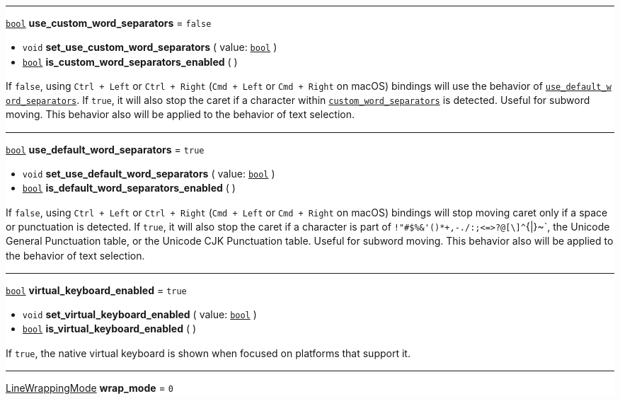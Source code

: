 

---

<div id="_class_textedit_property_use_custom_word_separators"></div>

[`bool`](class_bool.md) **use_custom_word_separators** = ``false`` <div id="class_textedit_property_use_custom_word_separators"></div>

- `void` **set_use_custom_word_separators** ( value: [`bool`](class_bool.md) )
- [`bool`](class_bool.md) **is_custom_word_separators_enabled** ( )

If `false`, using <i class="fa fa-gamepad"></i>`Ctrl + Left` or <i class="fa fa-gamepad"></i>`Ctrl + Right` (<i class="fa fa-gamepad"></i>`Cmd + Left` or <i class="fa fa-gamepad"></i>`Cmd + Right` on macOS) bindings will use the behavior of [`use_default_word_separators`](class_textedit.md#class_textedit_property_use_default_word_separators). If `true`, it will also stop the caret if a character within [`custom_word_separators`](class_textedit.md#class_textedit_property_custom_word_separators) is detected. Useful for subword moving. This behavior also will be applied to the behavior of text selection.



---

<div id="_class_textedit_property_use_default_word_separators"></div>

[`bool`](class_bool.md) **use_default_word_separators** = ``true`` <div id="class_textedit_property_use_default_word_separators"></div>

- `void` **set_use_default_word_separators** ( value: [`bool`](class_bool.md) )
- [`bool`](class_bool.md) **is_default_word_separators_enabled** ( )

If `false`, using <i class="fa fa-gamepad"></i>`Ctrl + Left` or <i class="fa fa-gamepad"></i>`Ctrl + Right` (<i class="fa fa-gamepad"></i>`Cmd + Left` or <i class="fa fa-gamepad"></i>`Cmd + Right` on macOS) bindings will stop moving caret only if a space or punctuation is detected. If `true`, it will also stop the caret if a character is part of `!"#$%&'()*+,-./:;<=>?@[\]^`{|}~`, the Unicode General Punctuation table, or the Unicode CJK Punctuation table. Useful for subword moving. This behavior also will be applied to the behavior of text selection.



---

<div id="_class_textedit_property_virtual_keyboard_enabled"></div>

[`bool`](class_bool.md) **virtual_keyboard_enabled** = ``true`` <div id="class_textedit_property_virtual_keyboard_enabled"></div>

- `void` **set_virtual_keyboard_enabled** ( value: [`bool`](class_bool.md) )
- [`bool`](class_bool.md) **is_virtual_keyboard_enabled** ( )

If `true`, the native virtual keyboard is shown when focused on platforms that support it.



---

<div id="_class_textedit_property_wrap_mode"></div>

[LineWrappingMode](#enum_textedit_linewrappingmode) **wrap_mode** = ``0`` <div id="class_textedit_property_wrap_mode"></div>
